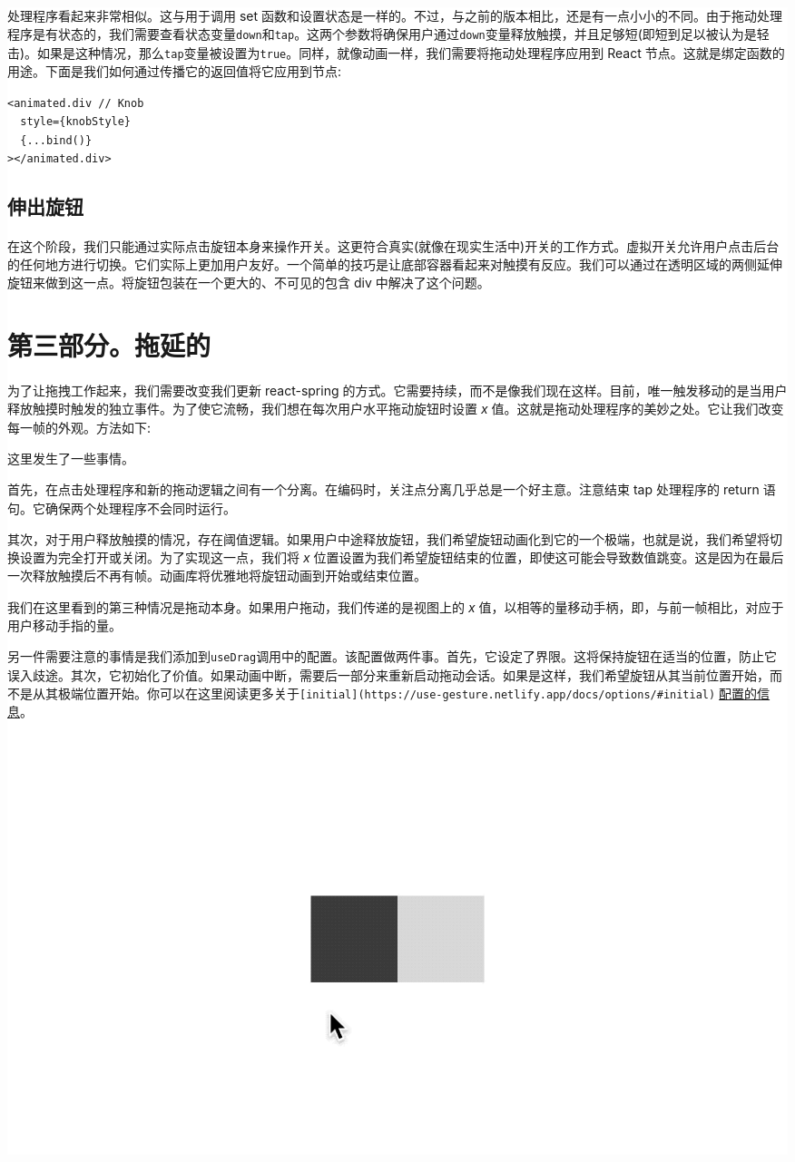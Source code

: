 处理程序看起来非常相似。这与用于调用 set 函数和设置状态是一样的。不过，与之前的版本相比，还是有一点小小的不同。由于拖动处理程序是有状态的，我们需要查看状态变量`down`和`tap`。这两个参数将确保用户通过`down`变量释放触摸，并且足够短(即短到足以被认为是轻击)。如果是这种情况，那么`tap`变量被设置为`true`。同样，就像动画一样，我们需要将拖动处理程序应用到 React 节点。这就是绑定函数的用途。下面是我们如何通过传播它的返回值将它应用到节点:

```
<animated.div // Knob
  style={knobStyle}
  {...bind()}
></animated.div>
```

## 伸出旋钮

在这个阶段，我们只能通过实际点击旋钮本身来操作开关。这更符合真实(就像在现实生活中)开关的工作方式。虚拟开关允许用户点击后台的任何地方进行切换。它们实际上更加用户友好。一个简单的技巧是让底部容器看起来对触摸有反应。我们可以通过在透明区域的两侧延伸旋钮来做到这一点。将旋钮包装在一个更大的、不可见的包含 div 中解决了这个问题。

# 第三部分。拖延的

为了让拖拽工作起来，我们需要改变我们更新 react-spring 的方式。它需要持续，而不是像我们现在这样。目前，唯一触发移动的是当用户释放触摸时触发的独立事件。为了使它流畅，我们想在每次用户水平拖动旋钮时设置 *x* 值。这就是拖动处理程序的美妙之处。它让我们改变每一帧的外观。方法如下:

这里发生了一些事情。

首先，在点击处理程序和新的拖动逻辑之间有一个分离。在编码时，关注点分离几乎总是一个好主意。注意结束 tap 处理程序的 return 语句。它确保两个处理程序不会同时运行。

其次，对于用户释放触摸的情况，存在阈值逻辑。如果用户中途释放旋钮，我们希望旋钮动画化到它的一个极端，也就是说，我们希望将切换设置为完全打开或关闭。为了实现这一点，我们将 *x* 位置设置为我们希望旋钮结束的位置，即使这可能会导致数值跳变。这是因为在最后一次释放触摸后不再有帧。动画库将优雅地将旋钮动画到开始或结束位置。

我们在这里看到的第三种情况是拖动本身。如果用户拖动，我们传递的是视图上的 *x* 值，以相等的量移动手柄，即，与前一帧相比，对应于用户移动手指的量。

另一件需要注意的事情是我们添加到`useDrag`调用中的配置。该配置做两件事。首先，它设定了界限。这将保持旋钮在适当的位置，防止它误入歧途。其次，它初始化了价值。如果动画中断，需要后一部分来重新启动拖动会话。如果是这样，我们希望旋钮从其当前位置开始，而不是从其极端位置开始。你可以在这里阅读更多关于`[initial](https://use-gesture.netlify.app/docs/options/#initial)` [配置的信息](https://use-gesture.netlify.app/docs/options/#initial)。

![](img/f8bd3f9f5f1a1be9d4c3a5c72d7bfb47.png)
